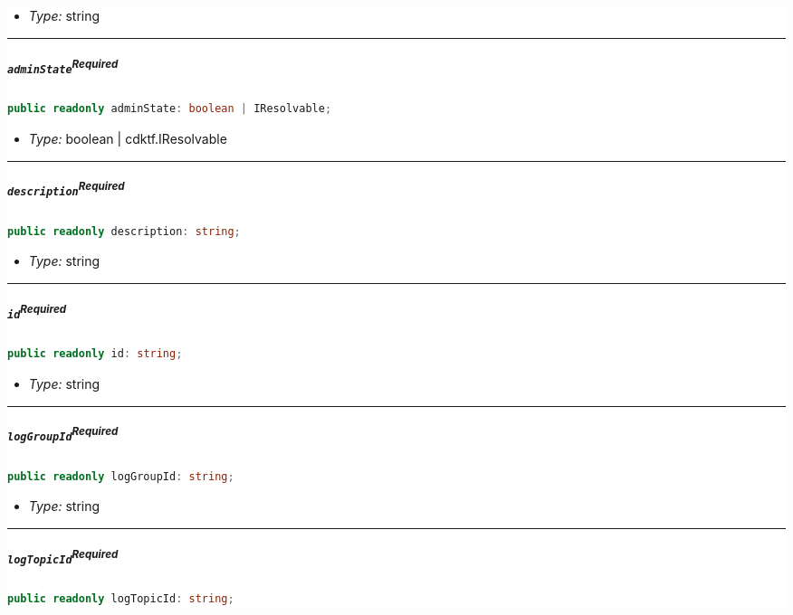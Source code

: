 - *Type:* string

---

##### `adminState`<sup>Required</sup> <a name="adminState" id="@cdktf/provider-opentelekomcloud.vpcFlowLogV1.VpcFlowLogV1.property.adminState"></a>

```typescript
public readonly adminState: boolean | IResolvable;
```

- *Type:* boolean | cdktf.IResolvable

---

##### `description`<sup>Required</sup> <a name="description" id="@cdktf/provider-opentelekomcloud.vpcFlowLogV1.VpcFlowLogV1.property.description"></a>

```typescript
public readonly description: string;
```

- *Type:* string

---

##### `id`<sup>Required</sup> <a name="id" id="@cdktf/provider-opentelekomcloud.vpcFlowLogV1.VpcFlowLogV1.property.id"></a>

```typescript
public readonly id: string;
```

- *Type:* string

---

##### `logGroupId`<sup>Required</sup> <a name="logGroupId" id="@cdktf/provider-opentelekomcloud.vpcFlowLogV1.VpcFlowLogV1.property.logGroupId"></a>

```typescript
public readonly logGroupId: string;
```

- *Type:* string

---

##### `logTopicId`<sup>Required</sup> <a name="logTopicId" id="@cdktf/provider-opentelekomcloud.vpcFlowLogV1.VpcFlowLogV1.property.logTopicId"></a>

```typescript
public readonly logTopicId: string;
```
